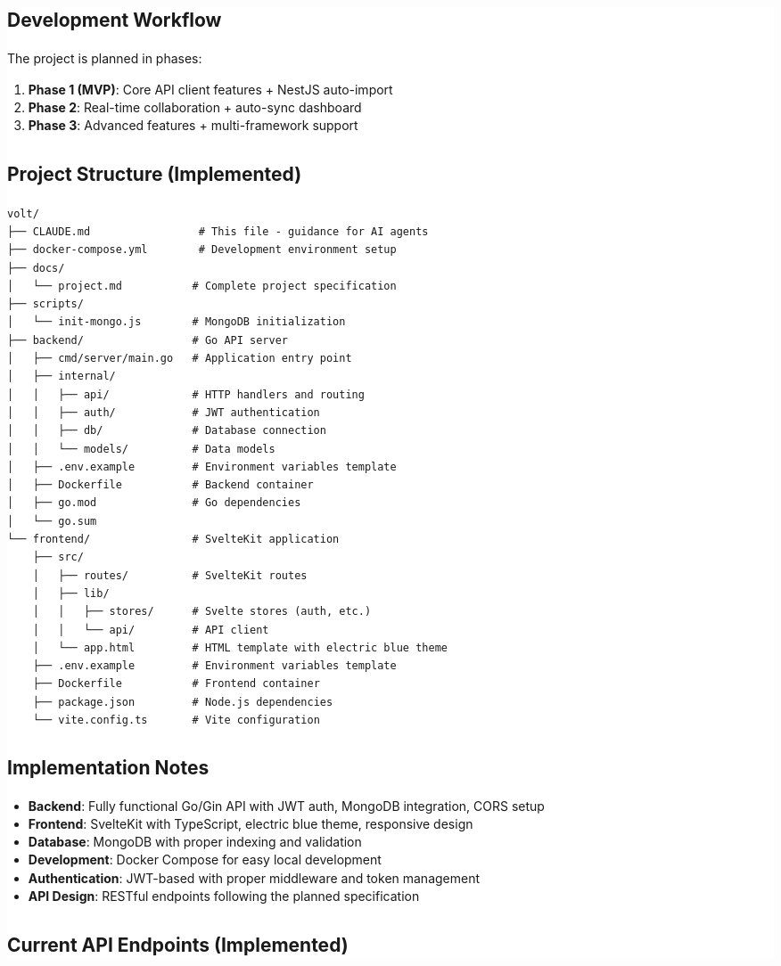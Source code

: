 ## Development Workflow

The project is planned in phases:
1. **Phase 1 (MVP)**: Core API client features + NestJS auto-import
2. **Phase 2**: Real-time collaboration + auto-sync dashboard
3. **Phase 3**: Advanced features + multi-framework support

## Project Structure (Implemented)

```
volt/
├── CLAUDE.md                 # This file - guidance for AI agents
├── docker-compose.yml        # Development environment setup
├── docs/
│   └── project.md           # Complete project specification
├── scripts/
│   └── init-mongo.js        # MongoDB initialization
├── backend/                 # Go API server
│   ├── cmd/server/main.go   # Application entry point
│   ├── internal/
│   │   ├── api/             # HTTP handlers and routing
│   │   ├── auth/            # JWT authentication
│   │   ├── db/              # Database connection
│   │   └── models/          # Data models
│   ├── .env.example         # Environment variables template
│   ├── Dockerfile           # Backend container
│   ├── go.mod               # Go dependencies
│   └── go.sum
└── frontend/                # SvelteKit application
    ├── src/
    │   ├── routes/          # SvelteKit routes
    │   ├── lib/
    │   │   ├── stores/      # Svelte stores (auth, etc.)
    │   │   └── api/         # API client
    │   └── app.html         # HTML template with electric blue theme
    ├── .env.example         # Environment variables template
    ├── Dockerfile           # Frontend container
    ├── package.json         # Node.js dependencies
    └── vite.config.ts       # Vite configuration
```

## Implementation Notes

- **Backend**: Fully functional Go/Gin API with JWT auth, MongoDB integration, CORS setup
- **Frontend**: SvelteKit with TypeScript, electric blue theme, responsive design
- **Database**: MongoDB with proper indexing and validation
- **Development**: Docker Compose for easy local development
- **Authentication**: JWT-based with proper middleware and token management
- **API Design**: RESTful endpoints following the planned specification

## Current API Endpoints (Implemented)
